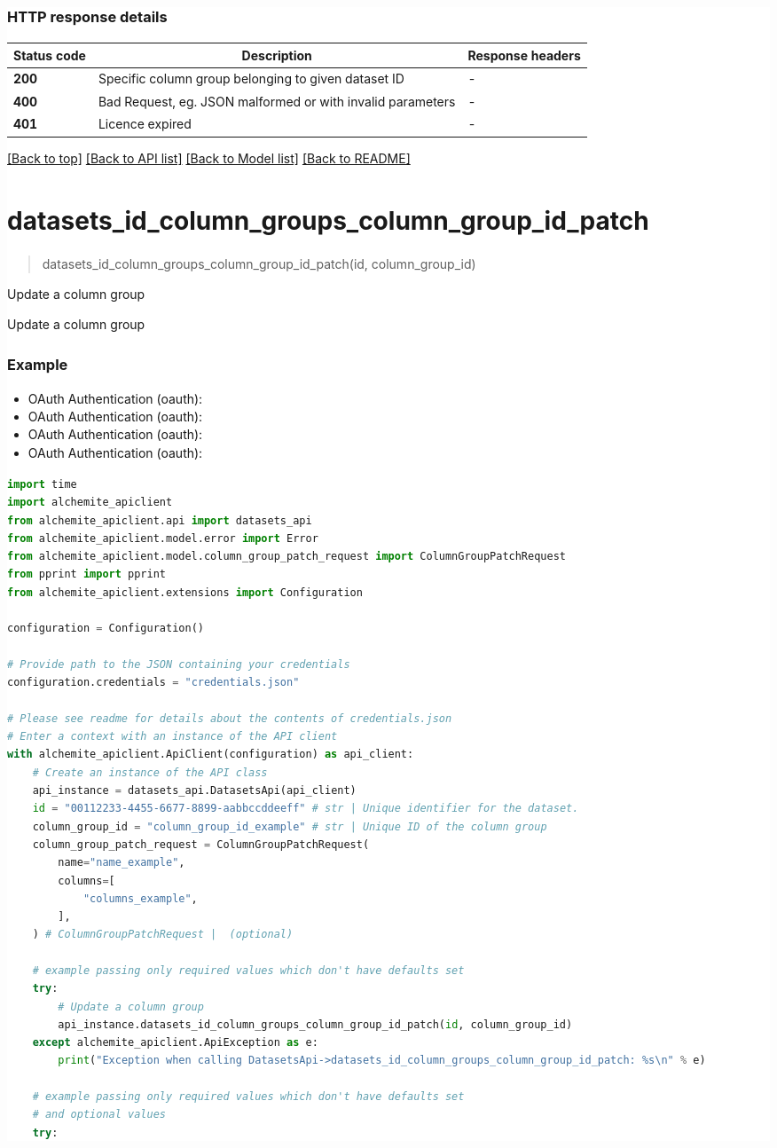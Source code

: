 
### HTTP response details

| Status code | Description | Response headers |
|-------------|-------------|------------------|
**200** | Specific column group belonging to given dataset ID |  -  |
**400** | Bad Request, eg. JSON malformed or with invalid parameters |  -  |
**401** | Licence expired |  -  |

[[Back to top]](#) [[Back to API list]](../README.md#documentation-for-api-endpoints) [[Back to Model list]](../README.md#documentation-for-models) [[Back to README]](../README.md)

# **datasets_id_column_groups_column_group_id_patch**
> datasets_id_column_groups_column_group_id_patch(id, column_group_id)

Update a column group

Update a column group

### Example

* OAuth Authentication (oauth):
* OAuth Authentication (oauth):
* OAuth Authentication (oauth):
* OAuth Authentication (oauth):

```python
import time
import alchemite_apiclient
from alchemite_apiclient.api import datasets_api
from alchemite_apiclient.model.error import Error
from alchemite_apiclient.model.column_group_patch_request import ColumnGroupPatchRequest
from pprint import pprint
from alchemite_apiclient.extensions import Configuration

configuration = Configuration()

# Provide path to the JSON containing your credentials
configuration.credentials = "credentials.json"

# Please see readme for details about the contents of credentials.json
# Enter a context with an instance of the API client
with alchemite_apiclient.ApiClient(configuration) as api_client:
    # Create an instance of the API class
    api_instance = datasets_api.DatasetsApi(api_client)
    id = "00112233-4455-6677-8899-aabbccddeeff" # str | Unique identifier for the dataset.
    column_group_id = "column_group_id_example" # str | Unique ID of the column group
    column_group_patch_request = ColumnGroupPatchRequest(
        name="name_example",
        columns=[
            "columns_example",
        ],
    ) # ColumnGroupPatchRequest |  (optional)

    # example passing only required values which don't have defaults set
    try:
        # Update a column group
        api_instance.datasets_id_column_groups_column_group_id_patch(id, column_group_id)
    except alchemite_apiclient.ApiException as e:
        print("Exception when calling DatasetsApi->datasets_id_column_groups_column_group_id_patch: %s\n" % e)

    # example passing only required values which don't have defaults set
    # and optional values
    try:
```